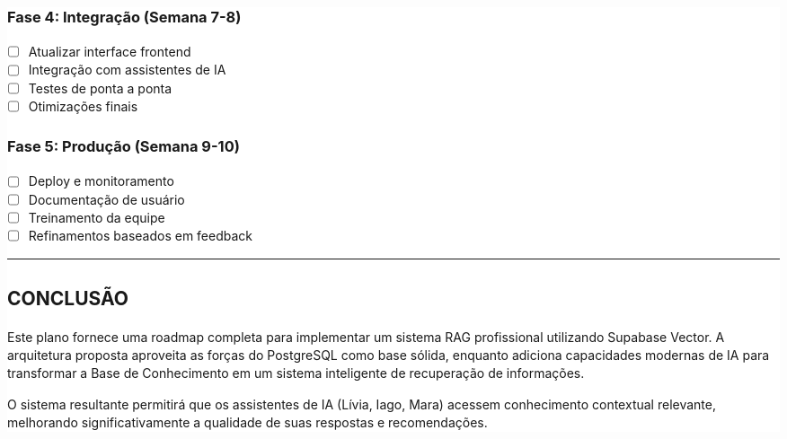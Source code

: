### Fase 4: Integração (Semana 7-8)
- [ ] Atualizar interface frontend
- [ ] Integração com assistentes de IA
- [ ] Testes de ponta a ponta
- [ ] Otimizações finais

### Fase 5: Produção (Semana 9-10)
- [ ] Deploy e monitoramento
- [ ] Documentação de usuário
- [ ] Treinamento da equipe
- [ ] Refinamentos baseados em feedback

---

## CONCLUSÃO

Este plano fornece uma roadmap completa para implementar um sistema RAG profissional utilizando Supabase Vector. A arquitetura proposta aproveita as forças do PostgreSQL como base sólida, enquanto adiciona capacidades modernas de IA para transformar a Base de Conhecimento em um sistema inteligente de recuperação de informações.

O sistema resultante permitirá que os assistentes de IA (Lívia, Iago, Mara) acessem conhecimento contextual relevante, melhorando significativamente a qualidade de suas respostas e recomendações.